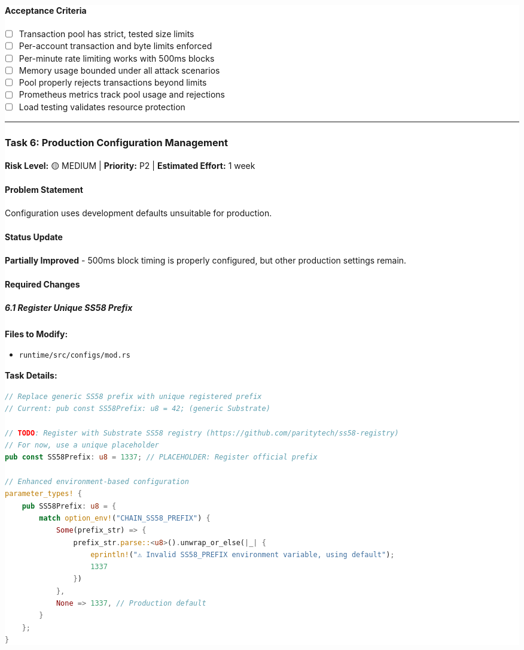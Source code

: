 #### **Acceptance Criteria**
- [ ] Transaction pool has strict, tested size limits
- [ ] Per-account transaction and byte limits enforced
- [ ] Per-minute rate limiting works with 500ms blocks  
- [ ] Memory usage bounded under all attack scenarios
- [ ] Pool properly rejects transactions beyond limits
- [ ] Prometheus metrics track pool usage and rejections
- [ ] Load testing validates resource protection

---

### **Task 6: Production Configuration Management**
**Risk Level:** 🟡 MEDIUM | **Priority:** P2 | **Estimated Effort:** 1 week

#### **Problem Statement**
Configuration uses development defaults unsuitable for production.

#### **Status Update**
**Partially Improved** - 500ms block timing is properly configured, but other production settings remain.

#### **Required Changes**

##### **6.1 Register Unique SS58 Prefix**
**Files to Modify:**
- `runtime/src/configs/mod.rs`

**Task Details:**
```rust
// Replace generic SS58 prefix with unique registered prefix
// Current: pub const SS58Prefix: u8 = 42; (generic Substrate)

// TODO: Register with Substrate SS58 registry (https://github.com/paritytech/ss58-registry)
// For now, use a unique placeholder
pub const SS58Prefix: u8 = 1337; // PLACEHOLDER: Register official prefix

// Enhanced environment-based configuration
parameter_types! {
    pub SS58Prefix: u8 = {
        match option_env!("CHAIN_SS58_PREFIX") {
            Some(prefix_str) => {
                prefix_str.parse::<u8>().unwrap_or_else(|_| {
                    eprintln!("⚠️ Invalid SS58_PREFIX environment variable, using default");
                    1337
                })
            },
            None => 1337, // Production default
        }
    };
}
```

